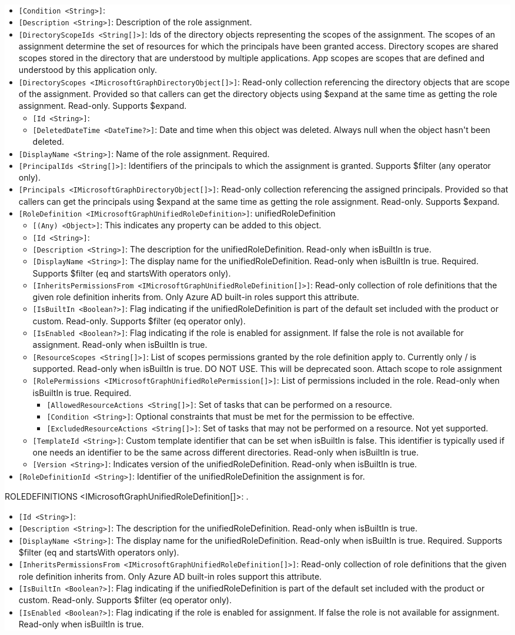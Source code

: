   - `[Condition <String>]`: 
  - `[Description <String>]`: Description of the role assignment.
  - `[DirectoryScopeIds <String[]>]`: Ids of the directory objects representing the scopes of the assignment. The scopes of an assignment determine the set of resources for which the principals have been granted access. Directory scopes are shared scopes stored in the directory that are understood by multiple applications. App scopes are scopes that are defined and understood by this application only.
  - `[DirectoryScopes <IMicrosoftGraphDirectoryObject[]>]`: Read-only collection referencing the directory objects that are scope of the assignment. Provided so that callers can get the directory objects using $expand at the same time as getting the role assignment. Read-only.  Supports $expand.
    - `[Id <String>]`: 
    - `[DeletedDateTime <DateTime?>]`: Date and time when this object was deleted. Always null when the object hasn't been deleted.
  - `[DisplayName <String>]`: Name of the role assignment. Required.
  - `[PrincipalIds <String[]>]`: Identifiers of the principals to which the assignment is granted.  Supports $filter (any operator only).
  - `[Principals <IMicrosoftGraphDirectoryObject[]>]`: Read-only collection referencing the assigned principals. Provided so that callers can get the principals using $expand at the same time as getting the role assignment. Read-only.  Supports $expand.
  - `[RoleDefinition <IMicrosoftGraphUnifiedRoleDefinition>]`: unifiedRoleDefinition
    - `[(Any) <Object>]`: This indicates any property can be added to this object.
    - `[Id <String>]`: 
    - `[Description <String>]`: The description for the unifiedRoleDefinition. Read-only when isBuiltIn is true.
    - `[DisplayName <String>]`: The display name for the unifiedRoleDefinition. Read-only when isBuiltIn is true. Required.  Supports $filter (eq and startsWith operators only).
    - `[InheritsPermissionsFrom <IMicrosoftGraphUnifiedRoleDefinition[]>]`: Read-only collection of role definitions that the given role definition inherits from. Only Azure AD built-in roles support this attribute.
    - `[IsBuiltIn <Boolean?>]`: Flag indicating if the unifiedRoleDefinition is part of the default set included with the product or custom. Read-only.  Supports $filter (eq operator only).
    - `[IsEnabled <Boolean?>]`: Flag indicating if the role is enabled for assignment. If false the role is not available for assignment. Read-only when isBuiltIn is true.
    - `[ResourceScopes <String[]>]`: List of scopes permissions granted by the role definition apply to. Currently only / is supported. Read-only when isBuiltIn is true. DO NOT USE. This will be deprecated soon. Attach scope to role assignment
    - `[RolePermissions <IMicrosoftGraphUnifiedRolePermission[]>]`: List of permissions included in the role. Read-only when isBuiltIn is true. Required.
      - `[AllowedResourceActions <String[]>]`: Set of tasks that can be performed on a resource.
      - `[Condition <String>]`: Optional constraints that must be met for the permission to be effective.
      - `[ExcludedResourceActions <String[]>]`: Set of tasks that may not be performed on a resource. Not yet supported.
    - `[TemplateId <String>]`: Custom template identifier that can be set when isBuiltIn is false. This identifier is typically used if one needs an identifier to be the same across different directories. Read-only when isBuiltIn is true.
    - `[Version <String>]`: Indicates version of the unifiedRoleDefinition. Read-only when isBuiltIn is true.
  - `[RoleDefinitionId <String>]`: Identifier of the unifiedRoleDefinition the assignment is for.

ROLEDEFINITIONS <IMicrosoftGraphUnifiedRoleDefinition\[]>: .
  - `[Id <String>]`: 
  - `[Description <String>]`: The description for the unifiedRoleDefinition. Read-only when isBuiltIn is true.
  - `[DisplayName <String>]`: The display name for the unifiedRoleDefinition. Read-only when isBuiltIn is true. Required.  Supports $filter (eq and startsWith operators only).
  - `[InheritsPermissionsFrom <IMicrosoftGraphUnifiedRoleDefinition[]>]`: Read-only collection of role definitions that the given role definition inherits from. Only Azure AD built-in roles support this attribute.
  - `[IsBuiltIn <Boolean?>]`: Flag indicating if the unifiedRoleDefinition is part of the default set included with the product or custom. Read-only.  Supports $filter (eq operator only).
  - `[IsEnabled <Boolean?>]`: Flag indicating if the role is enabled for assignment. If false the role is not available for assignment. Read-only when isBuiltIn is true.